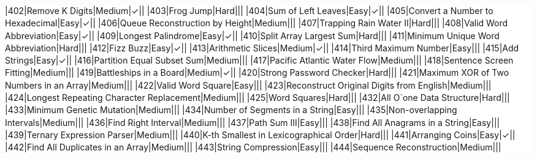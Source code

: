 |402|Remove K Digits|Medium|✓||
|403|Frog Jump|Hard|||
|404|Sum of Left Leaves|Easy|✓||
|405|Convert a Number to Hexadecimal|Easy|✓||
|406|Queue Reconstruction by Height|Medium|||
|407|Trapping Rain Water II|Hard|||
|408|Valid Word Abbreviation|Easy|✓||
|409|Longest Palindrome|Easy|✓||
|410|Split Array Largest Sum|Hard|||
|411|Minimum Unique Word Abbreviation|Hard|||
|412|Fizz Buzz|Easy|✓||
|413|Arithmetic Slices|Medium|✓||
|414|Third Maximum Number|Easy|||
|415|Add Strings|Easy|✓||
|416|Partition Equal Subset Sum|Medium|||
|417|Pacific Atlantic Water Flow|Medium|||
|418|Sentence Screen Fitting|Medium|||
|419|Battleships in a Board|Medium|✓||
|420|Strong Password Checker|Hard|||
|421|Maximum XOR of Two Numbers in an Array|Medium|||
|422|Valid Word Square|Easy|||
|423|Reconstruct Original Digits from English|Medium|||
|424|Longest Repeating Character Replacement|Medium|||
|425|Word Squares|Hard|||
|432|All O\`one Data Structure|Hard|||
|433|Minimum Genetic Mutation|Medium|||
|434|Number of Segments in a String|Easy|||
|435|Non-overlapping Intervals|Medium|||
|436|Find Right Interval|Medium|||
|437|Path Sum III|Easy|||
|438|Find All Anagrams in a String|Easy|||
|439|Ternary Expression Parser|Medium|||
|440|K-th Smallest in Lexicographical Order|Hard|||
|441|Arranging Coins|Easy|✓||
|442|Find All Duplicates in an Array|Medium|||
|443|String Compression|Easy|||
|444|Sequence Reconstruction|Medium|||